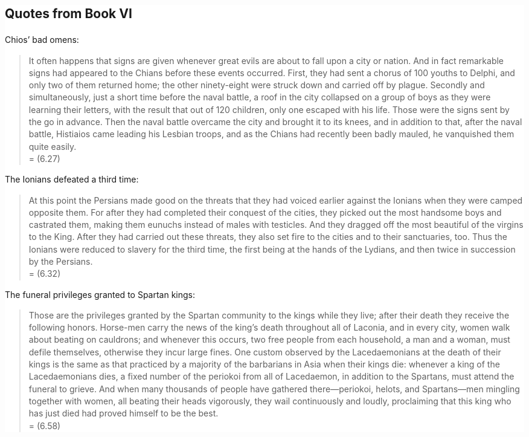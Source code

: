 <h2>Quotes from Book VI</h2>
<p>Chios’ bad omens:</p>
<blockquote><p>
It often happens that signs are given whenever great evils are about to
fall upon a city or nation. And in fact remarkable signs had appeared to
the Chians before these events occurred. First, they had sent a chorus
of 100 youths to Delphi, and only two of them returned home; the other
ninety-eight were struck down and carried off by plague. Secondly and
simultaneously, just a short time before the naval battle, a roof in the
city collapsed on a group of boys as they were learning their letters,
with the result that out of 120 children, only one escaped with his
life. Those were the signs sent by the go in advance. Then the naval
battle overcame the city and brought it to its knees, and in addition to
that, after the naval battle, Histiaios came leading his Lesbian troops,
and as the Chians had recently been badly mauled, he vanquished them
quite easily.<br />
= (6.27)
</p></blockquote>

<p>The Ionians defeated a third time:</p>
<blockquote><p>
At this point the Persians made good on the threats that they had voiced
earlier against the Ionians when they were camped opposite them. For
after they had completed their conquest of the cities, they picked out
the most handsome boys and castrated them, making them eunuchs instead
of males with testicles. And they dragged off the most beautiful of the
virgins to the King. After they had carried out these threats, they also
set fire to the cities and to their sanctuaries, too. Thus the Ionians
were reduced to slavery for the third time, the first being at the hands
of the Lydians, and then twice in succession by the Persians.<br />
= (6.32)
</p></blockquote>

<p>The funeral privileges granted to Spartan kings:</p>
<blockquote><p>
Those are the privileges granted by the Spartan community to the kings
while they live; after their death they receive the following honors.
Horse-men carry the news of the king’s death throughout all of Laconia,
and in every city, women walk about beating on cauldrons; and whenever
this occurs, two free people from each household, a man and a woman,
must defile themselves, otherwise they incur large fines. One custom
observed by the Lacedaemonians at the death of their kings is the same
as that practiced by a majority of the barbarians in Asia when their
kings die: whenever a king of the Lacedaemonians dies, a fixed number of
the periokoi from all of Lacedaemon, in addition to the Spartans, must
attend the funeral to grieve. And when many thousands of people have
gathered there—periokoi, helots, and Spartans—men mingling together with
women, all beating their heads vigorously, they wail continuously and
loudly, proclaiming that this king who has just died had proved himself
to be the best.<br />
= (6.58)
</p></blockquote>
